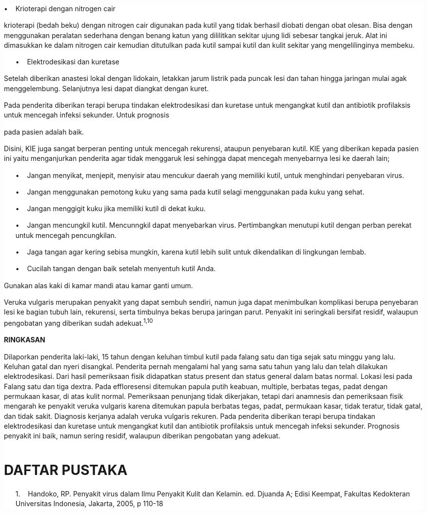 <p><span class="font0">•</span><span class="font3"> &nbsp;&nbsp;&nbsp;Krioterapi dengan nitrogen cair</span></p></li></ul>
<p><span class="font3">krioterapi (bedah beku) dengan nitrogen cair digunakan pada kutil yang tidak berhasil diobati dengan obat olesan. Bisa dengan menggunakan peralatan sederhana dengan benang katun yang dililitkan sekitar ujung lidi sebesar tangkai jeruk. Alat ini dimasukkan ke dalam nitrogen cair kemudian ditutulkan pada kutil sampai kutil dan kulit sekitar yang mengelilinginya membeku.</span></p>
<ul style="list-style:none;"><li>
<p><span class="font0">•</span><span class="font3"> &nbsp;&nbsp;&nbsp;Elektrodesikasi dan kuretase</span></p></li></ul>
<p><span class="font3">Setelah diberikan anastesi lokal dengan lidokain, letakkan jarum listrik pada puncak lesi dan tahan hingga jaringan mulai agak menggelembung. Selanjutnya lesi dapat diangkat dengan kuret.</span></p>
<p><span class="font3">Pada penderita diberikan terapi berupa tindakan elektrodesikasi dan kuretase untuk mengangkat kutil dan antibiotik profilaksis untuk mencegah infeksi sekunder. Untuk prognosis</span></p>
<p><span class="font3">pada pasien adalah baik.</span></p>
<p><span class="font3">Disini, KIE juga sangat berperan penting untuk mencegah rekurensi, ataupun penyebaran kutil. KIE yang diberikan kepada pasien ini yaitu menganjurkan penderita agar tidak menggaruk lesi sehingga dapat mencegah menyebarnya lesi ke daerah lain;</span></p>
<ul style="list-style:none;"><li>
<p><span class="font0">•</span><span class="font3"> &nbsp;&nbsp;&nbsp;Jangan menyikat, menjepit, menyisir atau mencukur daerah yang memiliki kutil, untuk menghindari penyebaran virus.</span></p></li>
<li>
<p><span class="font0">•</span><span class="font3"> &nbsp;&nbsp;&nbsp;Jangan menggunakan pemotong kuku yang sama pada kutil selagi menggunakan pada kuku yang sehat.</span></p></li>
<li>
<p><span class="font0">•</span><span class="font3"> &nbsp;&nbsp;&nbsp;Jangan menggigit kuku jika memiliki kutil di dekat kuku.</span></p></li>
<li>
<p><span class="font0">•</span><span class="font3"> &nbsp;&nbsp;&nbsp;Jangan mencungkil kutil. Mencunngkil dapat menyebarkan virus. Pertimbangkan menutupi kutil dengan perban perekat untuk mencegah pencungkilan.</span></p></li>
<li>
<p><span class="font0">•</span><span class="font3"> &nbsp;&nbsp;&nbsp;Jaga tangan agar kering sebisa mungkin, karena kutil lebih sulit untuk dikendalikan di lingkungan lembab.</span></p></li>
<li>
<p><span class="font0">•</span><span class="font3"> &nbsp;&nbsp;&nbsp;Cucilah tangan dengan baik setelah menyentuh kutil Anda.</span></p></li></ul>
<p><span class="font3">Gunakan alas kaki di kamar mandi atau kamar ganti umum.</span></p>
<p><span class="font3">Veruka vulgaris merupakan penyakit yang dapat sembuh sendiri, namun juga dapat menimbulkan komplikasi berupa penyebaran lesi ke bagian tubuh lain, rekurensi, serta timbulnya bekas berupa jaringan parut. Penyakit ini seringkali bersifat residif, walaupun pengobatan yang diberikan sudah adekuat.<sup>1,10</sup></span></p>
<p><span class="font3" style="font-weight:bold;">RINGKASAN</span></p>
<p><span class="font3">Dilaporkan penderita laki-laki, 15 tahun dengan keluhan timbul kutil pada falang satu dan tiga sejak satu minggu yang lalu. Keluhan gatal dan nyeri disangkal. Penderita pernah mengalami hal yang sama satu tahun yang lalu dan telah dilakukan elektrodesikasi. Dari hasil pemeriksaan fisik didapatkan status present dan status general dalam batas normal. Lokasi lesi pada Falang satu dan tiga dextra. Pada effloresensi ditemukan papula putih keabuan, multiple, berbatas tegas, padat dengan permukaan kasar, di atas kulit normal. Pemeriksaan penunjang tidak dikerjakan, tetapi dari anamnesis dan pemeriksaan fisik mengarah ke penyakit veruka vulgaris karena ditemukan papula berbatas tegas, padat, permukaan kasar, tidak teratur, tidak gatal, dan tidak sakit. Diagnosis kerjanya adalah veruka vulgaris rekuren. Pada penderita diberikan terapi berupa tindakan elektrodesikasi dan kuretase untuk mengangkat kutil dan antibiotik profilaksis untuk mencegah infeksi sekunder. Prognosis penyakit ini baik, namun sering residif, walaupun diberikan pengobatan yang adekuat.</span></p>
<h1><a name="bookmark10"></a><span class="font3" style="font-weight:bold;"><a name="bookmark11"></a>DAFTAR PUSTAKA</span></h1>
<ul style="list-style:none;"><li>
<p><span class="font3">1. &nbsp;&nbsp;&nbsp;Handoko, RP. Penyakit virus dalam Ilmu Penyakit Kulit dan Kelamin. ed. Djuanda A; Edisi Keempat, Fakultas Kedokteran Universitas Indonesia, Jakarta, 2005, p 110-18</span></p></li>
<li>